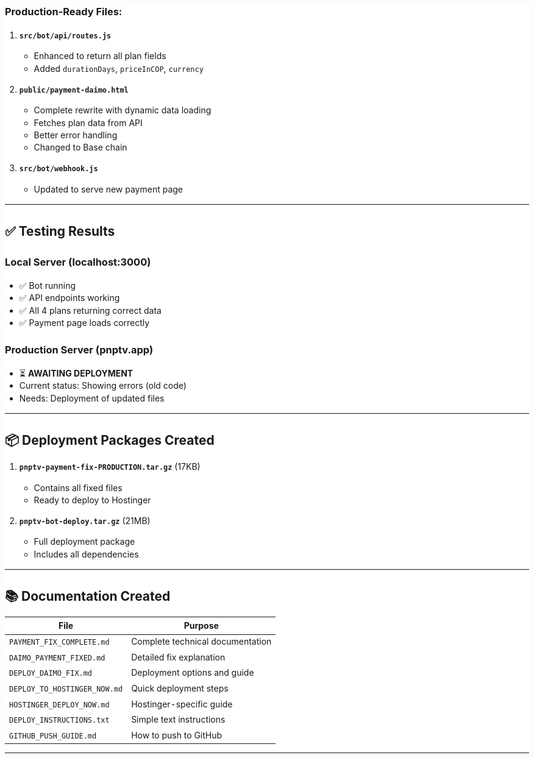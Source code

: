### Production-Ready Files:
1. **`src/bot/api/routes.js`**
   - Enhanced to return all plan fields
   - Added `durationDays`, `priceInCOP`, `currency`

2. **`public/payment-daimo.html`**
   - Complete rewrite with dynamic data loading
   - Fetches plan data from API
   - Better error handling
   - Changed to Base chain

3. **`src/bot/webhook.js`**
   - Updated to serve new payment page

---

## ✅ Testing Results

### Local Server (localhost:3000)
- ✅ Bot running
- ✅ API endpoints working
- ✅ All 4 plans returning correct data
- ✅ Payment page loads correctly

### Production Server (pnptv.app)
- ⏳ **AWAITING DEPLOYMENT**
- Current status: Showing errors (old code)
- Needs: Deployment of updated files

---

## 📦 Deployment Packages Created

1. **`pnptv-payment-fix-PRODUCTION.tar.gz`** (17KB)
   - Contains all fixed files
   - Ready to deploy to Hostinger

2. **`pnptv-bot-deploy.tar.gz`** (21MB)
   - Full deployment package
   - Includes all dependencies

---

## 📚 Documentation Created

| File | Purpose |
|------|---------|
| `PAYMENT_FIX_COMPLETE.md` | Complete technical documentation |
| `DAIMO_PAYMENT_FIXED.md` | Detailed fix explanation |
| `DEPLOY_DAIMO_FIX.md` | Deployment options and guide |
| `DEPLOY_TO_HOSTINGER_NOW.md` | Quick deployment steps |
| `HOSTINGER_DEPLOY_NOW.md` | Hostinger-specific guide |
| `DEPLOY_INSTRUCTIONS.txt` | Simple text instructions |
| `GITHUB_PUSH_GUIDE.md` | How to push to GitHub |

---